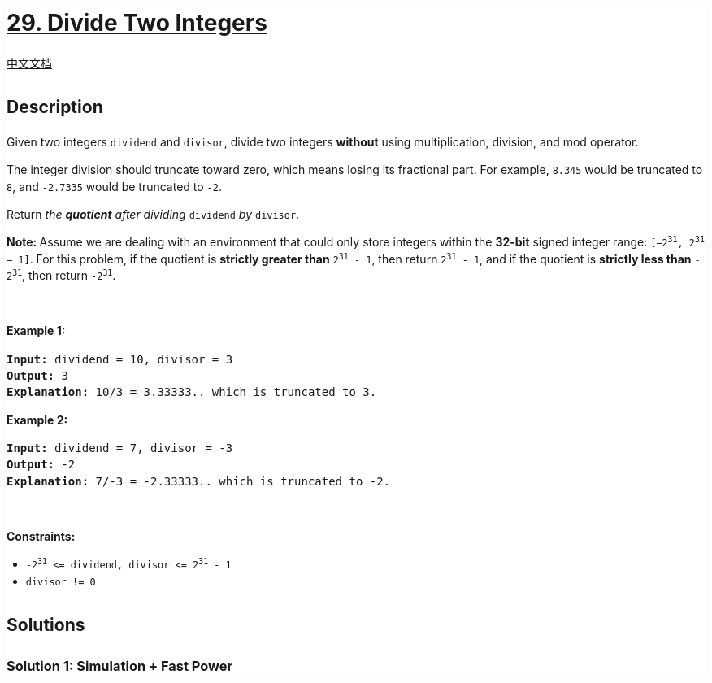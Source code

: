 # [29. Divide Two Integers](https://leetcode.com/problems/divide-two-integers)

[中文文档](/solution/0000-0099/0029.Divide%20Two%20Integers/README.md)



## Description

<p>Given two integers <code>dividend</code> and <code>divisor</code>, divide two integers <strong>without</strong> using multiplication, division, and mod operator.</p>

<p>The integer division should truncate toward zero, which means losing its fractional part. For example, <code>8.345</code> would be truncated to <code>8</code>, and <code>-2.7335</code> would be truncated to <code>-2</code>.</p>

<p>Return <em>the <strong>quotient</strong> after dividing </em><code>dividend</code><em> by </em><code>divisor</code>.</p>

<p><strong>Note: </strong>Assume we are dealing with an environment that could only store integers within the <strong>32-bit</strong> signed integer range: <code>[&minus;2<sup>31</sup>, 2<sup>31</sup> &minus; 1]</code>. For this problem, if the quotient is <strong>strictly greater than</strong> <code>2<sup>31</sup> - 1</code>, then return <code>2<sup>31</sup> - 1</code>, and if the quotient is <strong>strictly less than</strong> <code>-2<sup>31</sup></code>, then return <code>-2<sup>31</sup></code>.</p>

<p>&nbsp;</p>
<p><strong class="example">Example 1:</strong></p>

<pre>
<strong>Input:</strong> dividend = 10, divisor = 3
<strong>Output:</strong> 3
<strong>Explanation:</strong> 10/3 = 3.33333.. which is truncated to 3.
</pre>

<p><strong class="example">Example 2:</strong></p>

<pre>
<strong>Input:</strong> dividend = 7, divisor = -3
<strong>Output:</strong> -2
<strong>Explanation:</strong> 7/-3 = -2.33333.. which is truncated to -2.
</pre>

<p>&nbsp;</p>
<p><strong>Constraints:</strong></p>

<ul>
	<li><code>-2<sup>31</sup> &lt;= dividend, divisor &lt;= 2<sup>31</sup> - 1</code></li>
	<li><code>divisor != 0</code></li>
</ul>

## Solutions

### Solution 1: Simulation + Fast Power
